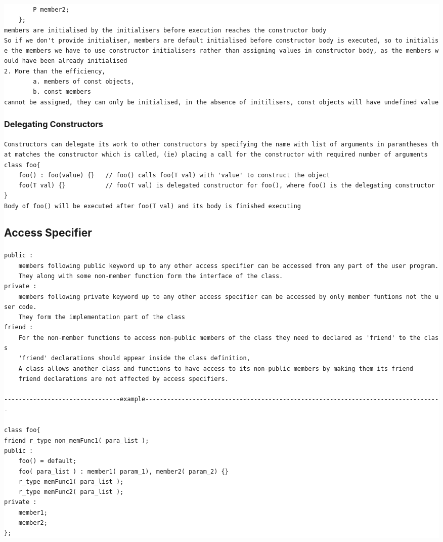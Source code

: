             P member2;
        };
    members are initialised by the initialisers before execution reaches the constructor body
    So if we don't provide initialiser, members are default initialised before constructor body is executed, so to initialise the members we have to use constructor initialisers rather than assigning values in constructor body, as the members would have been already initialised
    2. More than the efficiency, 
            a. members of const objects, 
            b. const members
    cannot be assigned, they can only be initialised, in the absence of initilisers, const objects will have undefined value

### Delegating Constructors
    Constructors can delegate its work to other constructors by specifying the name with list of arguments in parantheses that matches the constructor which is called, (ie) placing a call for the constructor with required number of arguments
    class foo{
        foo() : foo(value) {}   // foo() calls foo(T val) with 'value' to construct the object 
        foo(T val) {}           // foo(T val) is delegated constructor for foo(), where foo() is the delegating constructor
    } 
    Body of foo() will be executed after foo(T val) and its body is finished executing
## Access Specifier
    public : 
        members following public keyword up to any other access specifier can be accessed from any part of the user program.
        They along with some non-member function form the interface of the class.
    private :
        members following private keyword up to any other access specifier can be accessed by only member funtions not the user code.
        They form the implementation part of the class
    friend : 
        For the non-member functions to access non-public members of the class they need to declared as 'friend' to the class
        'friend' declarations should appear inside the class definition, 
        A class allows another class and functions to have access to its non-public members by making them its friend
        friend declarations are not affected by access specifiers.

    --------------------------------example----------------------------------------------------------------------------------

    class foo{
    friend r_type non_memFunc1( para_list );
    public : 
        foo() = default;
        foo( para_list ) : member1( param_1), member2( param_2) {}
        r_type memFunc1( para_list );
        r_type memFunc2( para_list );
    private : 
        member1;
        member2;
    };
